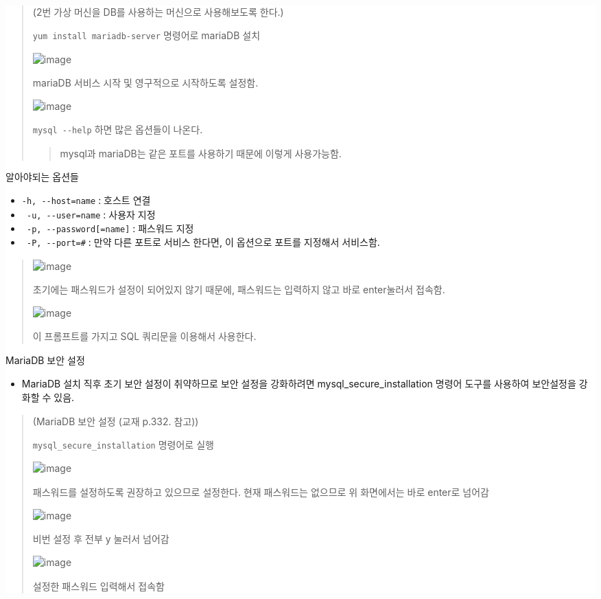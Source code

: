 > (2번 가상 머신을 DB를 사용하는 머신으로 사용해보도록 한다.)
>
> `yum install mariadb-server` 명령어로 mariaDB 설치
>
> ![image](https://user-images.githubusercontent.com/78403443/184275573-623b4cc6-14b3-41dd-b6d6-51f3c5ebd0a3.png)
>
> mariaDB 서비스 시작 및 영구적으로 시작하도록 설정함.
>
> ![image](https://user-images.githubusercontent.com/78403443/184275718-6672db01-7c53-4d5b-8a07-306b9ef8eb15.png)
>
> `mysql --help` 하면 많은 옵션들이 나온다.
>
> > mysql과 mariaDB는 같은 포트를 사용하기 때문에 이렇게 사용가능함.

알아야되는 옵션들

- `-h, --host=name` : 호스트 연결
- ` -u, --user=name` : 사용자 지정
- ` -p, --password[=name]` : 패스워드 지정
- ` -P, --port=#` : 만약 다른 포트로 서비스 한다면, 이 옵션으로 포트를 지정해서 서비스함.

> ![image](https://user-images.githubusercontent.com/78403443/184276224-4d91c623-ab90-40da-90a7-febbfec49e32.png)
>
> 초기에는 패스워드가 설정이 되어있지 않기 때문에, 패스워드는 입력하지 않고 바로 enter눌러서 접속함.
>
> ![image](https://user-images.githubusercontent.com/78403443/184276441-def3d604-52b4-45c7-9ce7-39c806c41963.png)
>
> 이 프롬프트를 가지고 SQL 쿼리문을 이용해서 사용한다.

MariaDB 보안 설정

- MariaDB 설치 직후 초기 보안 설정이 취약하므로 보안 설정을 강화하려면 mysql_secure_installation 명령어 도구를 사용하여 보안설정을 강화할 수 있음.

> (MariaDB 보안 설정 (교재 p.332. 참고))
>
> `mysql_secure_installation` 명령어로 실행
>
> ![image](https://user-images.githubusercontent.com/78403443/184279167-2033e4f2-a15f-44b1-955f-f0edc4c3cb01.png)
>
> 패스워드를 설정하도록 권장하고 있으므로 설정한다. 현재 패스워드는 없으므로 위 화면에서는 바로 enter로 넘어감
>
> ![image](https://user-images.githubusercontent.com/78403443/184279458-30bb69ee-f2a0-4d6b-b1e5-4b4d9bf3dd07.png)
>
> 비번 설정 후 전부 y 눌러서 넘어감
>
> ![image](https://user-images.githubusercontent.com/78403443/184279803-10795dfe-5093-43eb-b0cb-72ce142e52cd.png)
>
> 설정한 패스워드 입력해서 접속함
